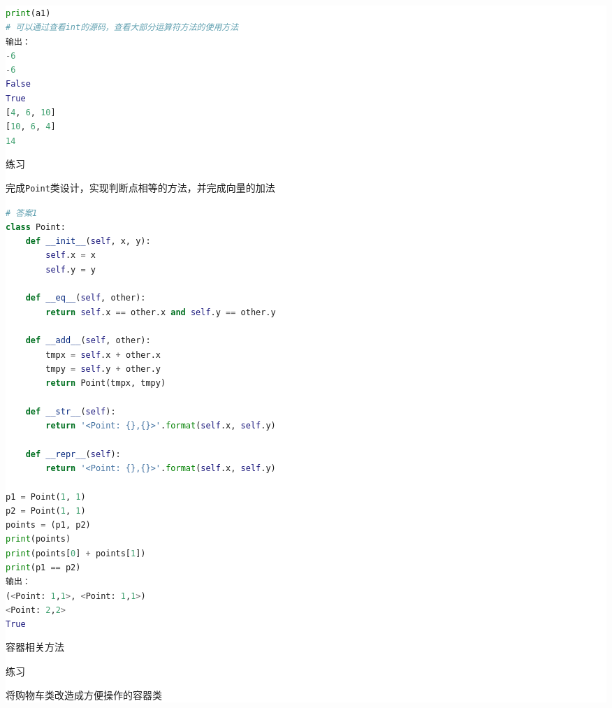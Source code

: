 ```python
print(a1)
# 可以通过查看int的源码，查看大部分运算符方法的使用方法
输出：
-6
-6
False
True
[4, 6, 10]
[10, 6, 4]
14
```

练习

完成`Point`类设计，实现判断点相等的方法，并完成向量的加法

```python
# 答案1
class Point:
    def __init__(self, x, y):
        self.x = x
        self.y = y
        
    def __eq__(self, other):
        return self.x == other.x and self.y == other.y
    
    def __add__(self, other):
        tmpx = self.x + other.x
        tmpy = self.y + other.y
        return Point(tmpx, tmpy)
        
    def __str__(self):
        return '<Point: {},{}>'.format(self.x, self.y)
    
    def __repr__(self):
        return '<Point: {},{}>'.format(self.x, self.y)

p1 = Point(1, 1)
p2 = Point(1, 1)
points = (p1, p2)
print(points)
print(points[0] + points[1])
print(p1 == p2)
输出：
(<Point: 1,1>, <Point: 1,1>)
<Point: 2,2>
True
```

容器相关方法

练习

将购物车类改造成方便操作的容器类
